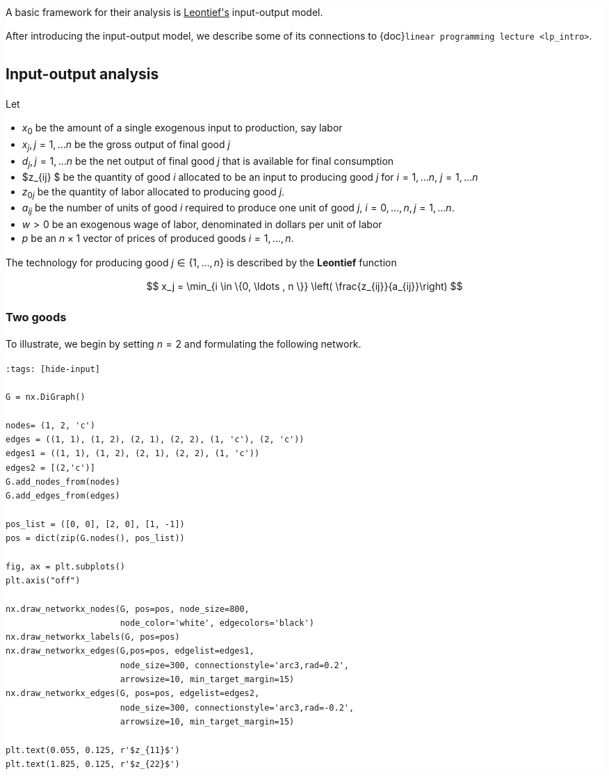 A basic framework for their analysis is
[Leontief's](https://en.wikipedia.org/wiki/Wassily_Leontief) input-output model.



After  introducing the input-output model, we describe some of its connections to {doc}`linear programming lecture <lp_intro>`.


## Input-output analysis

Let

 * $x_0$ be the amount of a single exogenous input to production, say labor
 * $x_j, j = 1,\ldots n$ be the gross output of final good $j$
 * $d_j, j = 1,\ldots n$ be the net output of final good $j$ that is available for final consumption
 * $z_{ij} $ be the quantity of good $i$ allocated to be an input to producing good $j$ for $i=1, \ldots n$, $j = 1, \ldots n$
 * $z_{0j}$ be the quantity of labor allocated to producing good $j$.
 * $a_{ij}$ be the number of units of good $i$ required to produce one unit of good $j$, $i=0, \ldots, n, j= 1, \ldots n$.
 * $w >0$ be an exogenous wage of labor, denominated in dollars per unit of labor
 * $p$ be an $n \times 1$ vector of prices of produced goods $i = 1, \ldots , n$.



The technology for producing  good $j \in \{1, \ldots , n\}$ is  described by the **Leontief** function

$$
    x_j = \min_{i \in \{0, \ldots , n \}} \left( \frac{z_{ij}}{a_{ij}}\right)
$$

### Two goods

To illustrate, we begin by setting $n =2$ and formulating
the following network.

```{code-cell} ipython3
:tags: [hide-input]

G = nx.DiGraph()

nodes= (1, 2, 'c')
edges = ((1, 1), (1, 2), (2, 1), (2, 2), (1, 'c'), (2, 'c'))
edges1 = ((1, 1), (1, 2), (2, 1), (2, 2), (1, 'c'))
edges2 = [(2,'c')]
G.add_nodes_from(nodes)
G.add_edges_from(edges)

pos_list = ([0, 0], [2, 0], [1, -1])
pos = dict(zip(G.nodes(), pos_list))

fig, ax = plt.subplots()
plt.axis("off")

nx.draw_networkx_nodes(G, pos=pos, node_size=800,
                       node_color='white', edgecolors='black')
nx.draw_networkx_labels(G, pos=pos)
nx.draw_networkx_edges(G,pos=pos, edgelist=edges1,
                       node_size=300, connectionstyle='arc3,rad=0.2',
                       arrowsize=10, min_target_margin=15)
nx.draw_networkx_edges(G, pos=pos, edgelist=edges2,
                       node_size=300, connectionstyle='arc3,rad=-0.2',
                       arrowsize=10, min_target_margin=15)

plt.text(0.055, 0.125, r'$z_{11}$')
plt.text(1.825, 0.125, r'$z_{22}$')
```